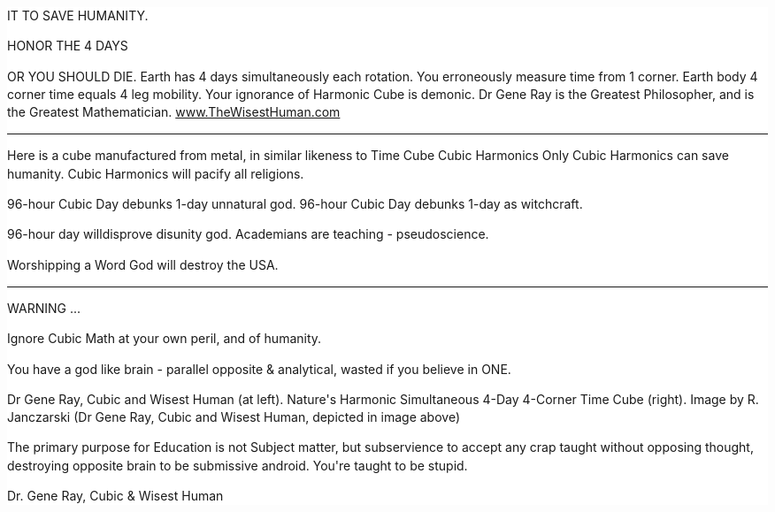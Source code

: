 IT TO SAVE HUMANITY.

HONOR THE 4 DAYS

OR YOU SHOULD DIE.
Earth has 4 days simultaneously each rotation. You erroneously measure time from 1 corner. Earth body 4 corner time equals 4 leg mobility. Your ignorance of Harmonic Cube is demonic.
Dr Gene Ray is the
Greatest Philosopher,
and is the Greatest
Mathematician.
www.TheWisestHuman.com
********************************************
Here is a cube manufactured from metal, in similar likeness to Time Cube
Cubic Harmonics
Only Cubic Harmonics can save
humanity. Cubic Harmonics
will pacify all religions.

96-hour Cubic Day
debunks 1-day unnatural god.
96-hour Cubic Day
debunks 1-day as witchcraft.

96-hour day willdisprove disunity
god. Academians are teaching -
pseudoscience.

Worshipping a Word God
will destroy the USA.
********************************************************

WARNING ...

Ignore Cubic Math at your
own peril, and of humanity.

You have a god like brain -
parallel opposite & analytical,
wasted if you believe in ONE.
 

Dr Gene Ray, Cubic and Wisest Human (at left). Nature's Harmonic Simultaneous 4-Day 4-Corner Time Cube (right). Image by R. Janczarski
(Dr Gene Ray, Cubic and Wisest Human, depicted in image above)

The primary purpose for
Education is not Subject
matter, but subservience
to accept any crap taught
without opposing thought,
destroying opposite brain
to be submissive android.
You're taught to be stupid.

Dr. Gene Ray, Cubic & Wisest Human
